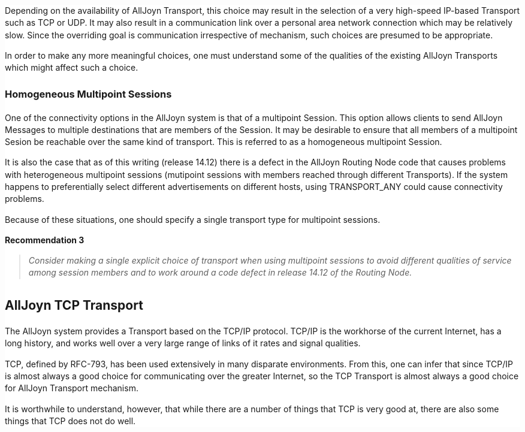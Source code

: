 Depending on the availability of AllJoyn Transport, this choice
may result in the selection of a very high-speed IP-based Transport
such as TCP or UDP. It may also result in a communication link
over a personal area network connection which may be relatively slow.
Since the overriding goal is communication irrespective of
mechanism, such choices are presumed to be appropriate.

In order to make any more meaningful choices, one must understand
some of the qualities of the existing AllJoyn Transports
which might affect such a choice.

### Homogeneous Multipoint Sessions

One of the connectivity options in the AllJoyn system is that of a
multipoint Session.  This option allows clients to send AllJoyn
Messages to multiple destinations that are members of the Session.
It may be desirable to ensure that all members of a multipoint
Sesion be reachable over the same kind of transport.  This is
referred to as a homogeneous multipoint Session.

It is also the case that as of this writing (release 14.12) there
is a defect in the AllJoyn Routing Node code that causes problems
with heterogeneous multipoint sessions (mutipoint sessions with
members reached through different Transports).  If the system
happens to preferentially select different advertisements on
different hosts, using TRANSPORT_ANY could cause connectivity
problems.

Because of these situations, one should specify a single transport
type for multipoint sessions.

**Recommendation 3**

> *Consider making a single explicit choice of transport when
using multipoint sessions to avoid different qualities of service
among session members and to work around a code defect in release
14.12 of the Routing Node.*

## AllJoyn TCP Transport

The AllJoyn system  provides a Transport based on the TCP/IP protocol.
TCP/IP is the workhorse of the current Internet, has a long history,
and works well over a very large range of links of it rates
and signal qualities.

TCP, defined by RFC-793, has been used extensively in many
disparate environments. From this, one can infer that since
TCP/IP is almost always a good choice for communicating over
the greater Internet, so the TCP Transport is almost always
a good choice for AllJoyn Transport mechanism.

It is worthwhile to understand, however, that while there
are a number of things that TCP is very good at, there are
also some things that TCP does not do well.
